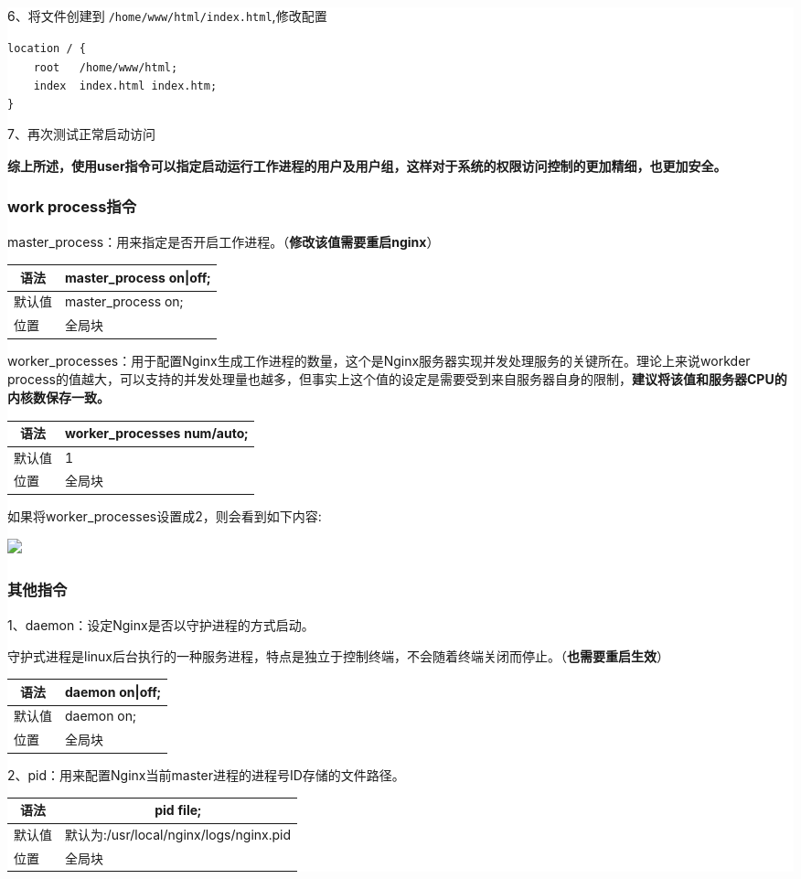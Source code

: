 

6、将文件创建到 `/home/www/html/index.html`,修改配置

```
location / {
	root   /home/www/html;
	index  index.html index.htm;
}
```

7、再次测试正常启动访问



**综上所述，使用user指令可以指定启动运行工作进程的用户及用户组，这样对于系统的权限访问控制的更加精细，也更加安全。**



### work process指令

master_process：用来指定是否开启工作进程。（**修改该值需要重启nginx**）

| 语法   | master_process on\|off; |
| ------ | ----------------------- |
| 默认值 | master_process on;      |
| 位置   | 全局块                  |

worker_processes：用于配置Nginx生成工作进程的数量，这个是Nginx服务器实现并发处理服务的关键所在。理论上来说workder process的值越大，可以支持的并发处理量也越多，但事实上这个值的设定是需要受到来自服务器自身的限制，**建议将该值和服务器CPU的内核数保存一致。**

| 语法   | worker_processes     num/auto; |
| ------ | ------------------------------ |
| 默认值 | 1                              |
| 位置   | 全局块                         |

如果将worker_processes设置成2，则会看到如下内容:

![](https://cdn.jsdelivr.net/gh/niuxvdong/pic@6c298c31dc1c41e6ef8ded39953f4a778f5a7dce/2021/09/16/707c7455d265e40b0f8b57cb4674be3c.png)

### 其他指令

1、daemon：设定Nginx是否以守护进程的方式启动。

守护式进程是linux后台执行的一种服务进程，特点是独立于控制终端，不会随着终端关闭而停止。（**也需要重启生效**）

| 语法   | daemon on\|off; |
| ------ | --------------- |
| 默认值 | daemon on;      |
| 位置   | 全局块          |

2、pid：用来配置Nginx当前master进程的进程号ID存储的文件路径。

| 语法   | pid file;                              |
| ------ | -------------------------------------- |
| 默认值 | 默认为:/usr/local/nginx/logs/nginx.pid |
| 位置   | 全局块                                 |
